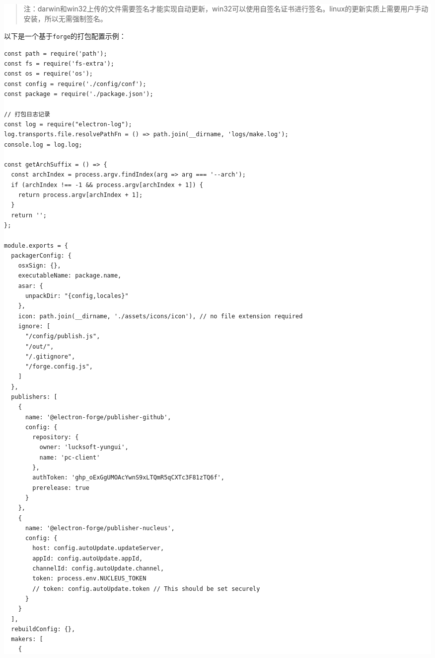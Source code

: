 > 注：darwin和win32上传的文件需要签名才能实现自动更新，win32可以使用自签名证书进行签名。linux的更新实质上需要用户手动安装，所以无需强制签名。

以下是一个基于`forge`的打包配置示例：
```
const path = require('path');
const fs = require('fs-extra');
const os = require('os');
const config = require('./config/conf');
const package = require('./package.json');

// 打包日志记录
const log = require("electron-log");
log.transports.file.resolvePathFn = () => path.join(__dirname, 'logs/make.log');
console.log = log.log;

const getArchSuffix = () => {
  const archIndex = process.argv.findIndex(arg => arg === '--arch');
  if (archIndex !== -1 && process.argv[archIndex + 1]) {
    return process.argv[archIndex + 1];
  }
  return '';
};

module.exports = {
  packagerConfig: {
    osxSign: {},
    executableName: package.name,
    asar: {
      unpackDir: "{config,locales}"
    },
    icon: path.join(__dirname, './assets/icons/icon'), // no file extension required
    ignore: [
      "/config/publish.js",
      "/out/",
      "/.gitignore",
      "/forge.config.js",
    ]
  },
  publishers: [
    {
      name: '@electron-forge/publisher-github',
      config: {
        repository: {
          owner: 'lucksoft-yungui',
          name: 'pc-client'
        },
        authToken: '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',
        prerelease: true
      }
    },
    {
      name: '@electron-forge/publisher-nucleus',
      config: {
        host: config.autoUpdate.updateServer,
        appId: config.autoUpdate.appId,
        channelId: config.autoUpdate.channel,
        token: process.env.NUCLEUS_TOKEN
        // token: config.autoUpdate.token // This should be set securely
      }
    }
  ],
  rebuildConfig: {},
  makers: [
    {
```